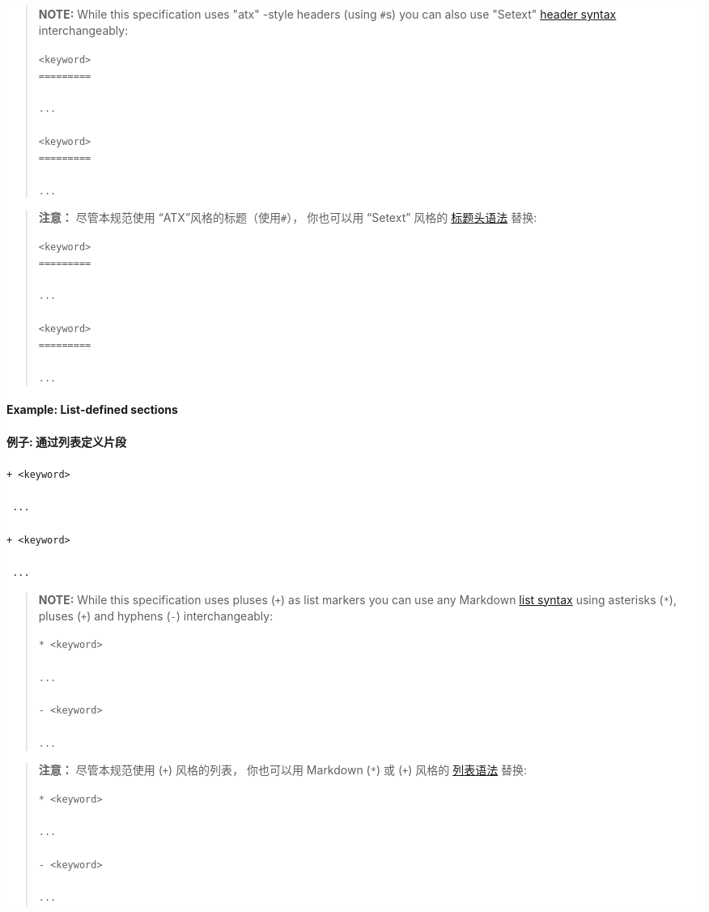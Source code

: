 
> **NOTE:** While this specification uses "atx" -style headers (using `#`s)
>  you can also use "Setext" [header syntax][] interchangeably:
>
>     <keyword>
>     =========
>
>     ...
>
>     <keyword>
>     =========
>
>     ...

> **注意：** 尽管本规范使用 “ATX”风格的标题（使用`#`），
> 你也可以用 “Setext” 风格的 [标题头语法][header syntax] 替换:
>
>     <keyword>
>     =========
>
>     ...
>
>     <keyword>
>     =========
>
>     ...

#### Example: List-defined sections
#### 例子: 通过列表定义片段

    + <keyword>

     ...

    + <keyword>

     ...

> **NOTE:**  While this specification uses pluses (`+`) as list markers you can
> use any Markdown [list syntax][] using asterisks (`*`), pluses (`+`) and
> hyphens (`-`) interchangeably:
>
>     * <keyword>
>
>     ...
>
>     - <keyword>
>
>     ...

> **注意：**  尽管本规范使用 (`+`) 风格的列表，
> 你也可以用 Markdown (`*`) 或 (`+`) 风格的 [列表语法][list syntax] 替换:
>
>     * <keyword>
>
>     ...
>
>     - <keyword>
>
>     ...


[apiblueprint.org]: http://apiblueprint.org
[markdown syntax]: http://daringfireball.net/projects/markdown
[reference syntax]: http://daringfireball.net/projects/markdown/syntax#link
[gitHub flavored markdown syntax]: https://help.github.com/articles/github-flavored-markdown
[httpmethods]: https://github.com/for-GET/know-your-http-well/blob/master/methods.md#know-your-http-methods-well
[uritemplate]: #def-uri-templates
[rfc6570]: http://tools.ietf.org/html/rfc6570
[HTTP status code]: https://github.com/for-GET/know-your-http-well/blob/master/status-codes.md
[header syntax]: https://daringfireball.net/projects/markdown/syntax#header
[list syntax]: https://daringfireball.net/projects/markdown/syntax#list
[pct-encoded]: http://en.wikipedia.org/wiki/Percent-encoding
[uri-explode]: http://tools.ietf.org/html/rfc6570#section-2.4.2
[examples]: https://github.com/apiaryio/api-blueprint/tree/master/examples
[MSON]: https://github.com/apiaryio/mson
[MSON Named Types]: https://github.com/apiaryio/mson/blob/master/MSON%20Specification.md#22-named-types
[MSON Type Definition]: https://github.com/apiaryio/mson/blob/master/MSON%20Specification.md#35-type-definition
[`0-1` Attributes section]: #def-attributes-section
[Attributes section]: #def-attributes-section
[Attributes sections]: #def-attributes-section
[Resource Section]: #def-resource-section
[Request section]: #def-request-section